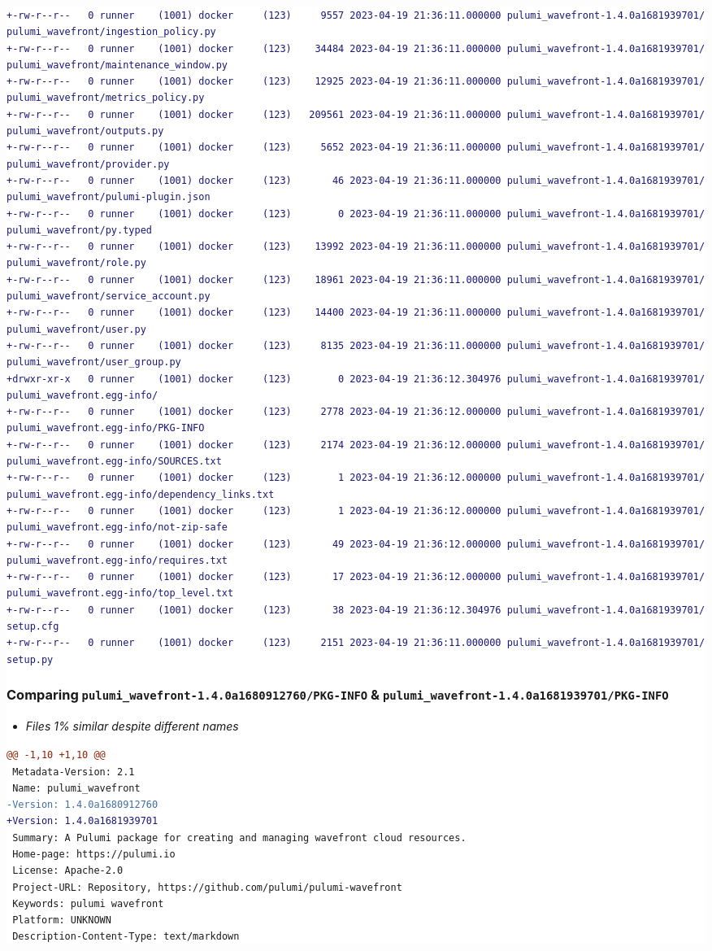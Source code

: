```diff
+-rw-r--r--   0 runner    (1001) docker     (123)     9557 2023-04-19 21:36:11.000000 pulumi_wavefront-1.4.0a1681939701/pulumi_wavefront/ingestion_policy.py
+-rw-r--r--   0 runner    (1001) docker     (123)    34484 2023-04-19 21:36:11.000000 pulumi_wavefront-1.4.0a1681939701/pulumi_wavefront/maintenance_window.py
+-rw-r--r--   0 runner    (1001) docker     (123)    12925 2023-04-19 21:36:11.000000 pulumi_wavefront-1.4.0a1681939701/pulumi_wavefront/metrics_policy.py
+-rw-r--r--   0 runner    (1001) docker     (123)   209561 2023-04-19 21:36:11.000000 pulumi_wavefront-1.4.0a1681939701/pulumi_wavefront/outputs.py
+-rw-r--r--   0 runner    (1001) docker     (123)     5652 2023-04-19 21:36:11.000000 pulumi_wavefront-1.4.0a1681939701/pulumi_wavefront/provider.py
+-rw-r--r--   0 runner    (1001) docker     (123)       46 2023-04-19 21:36:11.000000 pulumi_wavefront-1.4.0a1681939701/pulumi_wavefront/pulumi-plugin.json
+-rw-r--r--   0 runner    (1001) docker     (123)        0 2023-04-19 21:36:11.000000 pulumi_wavefront-1.4.0a1681939701/pulumi_wavefront/py.typed
+-rw-r--r--   0 runner    (1001) docker     (123)    13992 2023-04-19 21:36:11.000000 pulumi_wavefront-1.4.0a1681939701/pulumi_wavefront/role.py
+-rw-r--r--   0 runner    (1001) docker     (123)    18961 2023-04-19 21:36:11.000000 pulumi_wavefront-1.4.0a1681939701/pulumi_wavefront/service_account.py
+-rw-r--r--   0 runner    (1001) docker     (123)    14400 2023-04-19 21:36:11.000000 pulumi_wavefront-1.4.0a1681939701/pulumi_wavefront/user.py
+-rw-r--r--   0 runner    (1001) docker     (123)     8135 2023-04-19 21:36:11.000000 pulumi_wavefront-1.4.0a1681939701/pulumi_wavefront/user_group.py
+drwxr-xr-x   0 runner    (1001) docker     (123)        0 2023-04-19 21:36:12.304976 pulumi_wavefront-1.4.0a1681939701/pulumi_wavefront.egg-info/
+-rw-r--r--   0 runner    (1001) docker     (123)     2778 2023-04-19 21:36:12.000000 pulumi_wavefront-1.4.0a1681939701/pulumi_wavefront.egg-info/PKG-INFO
+-rw-r--r--   0 runner    (1001) docker     (123)     2174 2023-04-19 21:36:12.000000 pulumi_wavefront-1.4.0a1681939701/pulumi_wavefront.egg-info/SOURCES.txt
+-rw-r--r--   0 runner    (1001) docker     (123)        1 2023-04-19 21:36:12.000000 pulumi_wavefront-1.4.0a1681939701/pulumi_wavefront.egg-info/dependency_links.txt
+-rw-r--r--   0 runner    (1001) docker     (123)        1 2023-04-19 21:36:12.000000 pulumi_wavefront-1.4.0a1681939701/pulumi_wavefront.egg-info/not-zip-safe
+-rw-r--r--   0 runner    (1001) docker     (123)       49 2023-04-19 21:36:12.000000 pulumi_wavefront-1.4.0a1681939701/pulumi_wavefront.egg-info/requires.txt
+-rw-r--r--   0 runner    (1001) docker     (123)       17 2023-04-19 21:36:12.000000 pulumi_wavefront-1.4.0a1681939701/pulumi_wavefront.egg-info/top_level.txt
+-rw-r--r--   0 runner    (1001) docker     (123)       38 2023-04-19 21:36:12.304976 pulumi_wavefront-1.4.0a1681939701/setup.cfg
+-rw-r--r--   0 runner    (1001) docker     (123)     2151 2023-04-19 21:36:11.000000 pulumi_wavefront-1.4.0a1681939701/setup.py
```

### Comparing `pulumi_wavefront-1.4.0a1680912760/PKG-INFO` & `pulumi_wavefront-1.4.0a1681939701/PKG-INFO`

 * *Files 1% similar despite different names*

```diff
@@ -1,10 +1,10 @@
 Metadata-Version: 2.1
 Name: pulumi_wavefront
-Version: 1.4.0a1680912760
+Version: 1.4.0a1681939701
 Summary: A Pulumi package for creating and managing wavefront cloud resources.
 Home-page: https://pulumi.io
 License: Apache-2.0
 Project-URL: Repository, https://github.com/pulumi/pulumi-wavefront
 Keywords: pulumi wavefront
 Platform: UNKNOWN
 Description-Content-Type: text/markdown
```
